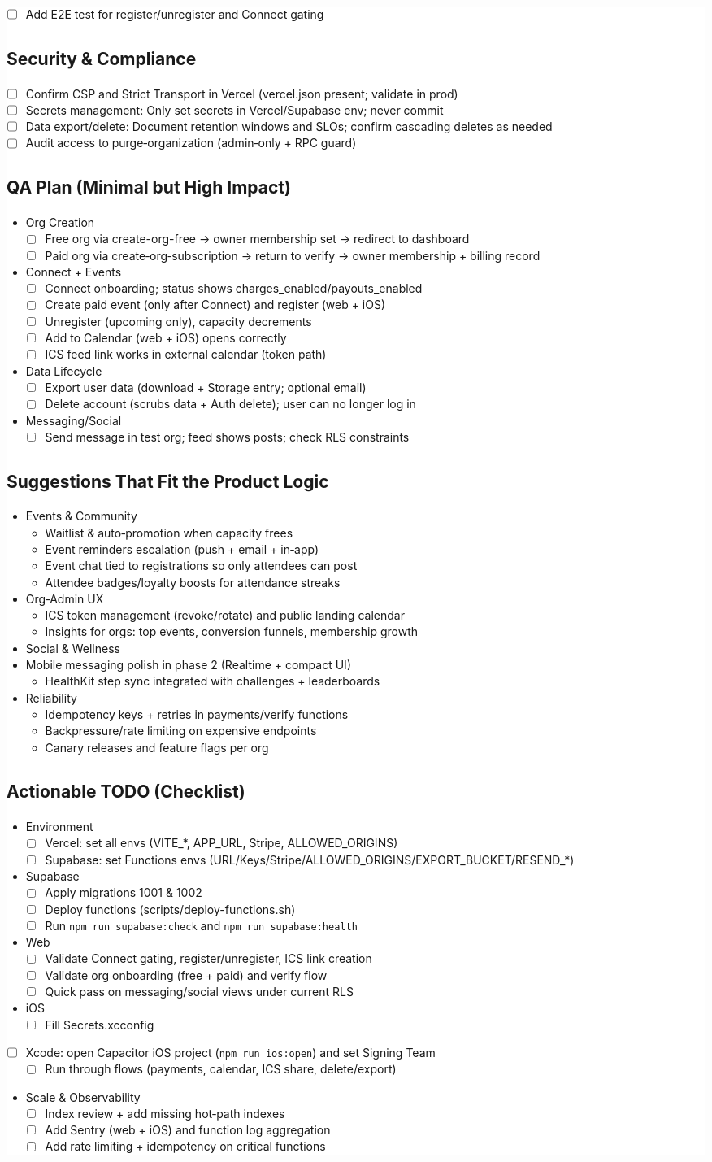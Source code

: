   - [ ] Add E2E test for register/unregister and Connect gating

## Security & Compliance
- [ ] Confirm CSP and Strict Transport in Vercel (vercel.json present; validate in prod)
- [ ] Secrets management: Only set secrets in Vercel/Supabase env; never commit
- [ ] Data export/delete: Document retention windows and SLOs; confirm cascading deletes as needed
- [ ] Audit access to purge‑organization (admin‑only + RPC guard)

## QA Plan (Minimal but High Impact)
- Org Creation
  - [ ] Free org via create-org-free → owner membership set → redirect to dashboard
  - [ ] Paid org via create‑org‑subscription → return to verify → owner membership + billing record
- Connect + Events
  - [ ] Connect onboarding; status shows charges_enabled/payouts_enabled
  - [ ] Create paid event (only after Connect) and register (web + iOS)
  - [ ] Unregister (upcoming only), capacity decrements
  - [ ] Add to Calendar (web + iOS) opens correctly
  - [ ] ICS feed link works in external calendar (token path)
- Data Lifecycle
  - [ ] Export user data (download + Storage entry; optional email)
  - [ ] Delete account (scrubs data + Auth delete); user can no longer log in
- Messaging/Social
  - [ ] Send message in test org; feed shows posts; check RLS constraints

## Suggestions That Fit the Product Logic
- Events & Community
  - Waitlist & auto‑promotion when capacity frees
  - Event reminders escalation (push + email + in‑app)
  - Event chat tied to registrations so only attendees can post
  - Attendee badges/loyalty boosts for attendance streaks
- Org‑Admin UX
  - ICS token management (revoke/rotate) and public landing calendar
  - Insights for orgs: top events, conversion funnels, membership growth
- Social & Wellness
- Mobile messaging polish in phase 2 (Realtime + compact UI)
  - HealthKit step sync integrated with challenges + leaderboards
- Reliability
  - Idempotency keys + retries in payments/verify functions
  - Backpressure/rate limiting on expensive endpoints
  - Canary releases and feature flags per org

## Actionable TODO (Checklist)
- Environment
  - [ ] Vercel: set all envs (VITE_*, APP_URL, Stripe, ALLOWED_ORIGINS)
  - [ ] Supabase: set Functions envs (URL/Keys/Stripe/ALLOWED_ORIGINS/EXPORT_BUCKET/RESEND_*)
- Supabase
  - [ ] Apply migrations 1001 & 1002
  - [ ] Deploy functions (scripts/deploy-functions.sh)
  - [ ] Run `npm run supabase:check` and `npm run supabase:health`
- Web
  - [ ] Validate Connect gating, register/unregister, ICS link creation
  - [ ] Validate org onboarding (free + paid) and verify flow
  - [ ] Quick pass on messaging/social views under current RLS
- iOS
  - [ ] Fill Secrets.xcconfig
- [ ] Xcode: open Capacitor iOS project (`npm run ios:open`) and set Signing Team
  - [ ] Run through flows (payments, calendar, ICS share, delete/export)
- Scale & Observability
  - [ ] Index review + add missing hot‑path indexes
  - [ ] Add Sentry (web + iOS) and function log aggregation
  - [ ] Add rate limiting + idempotency on critical functions